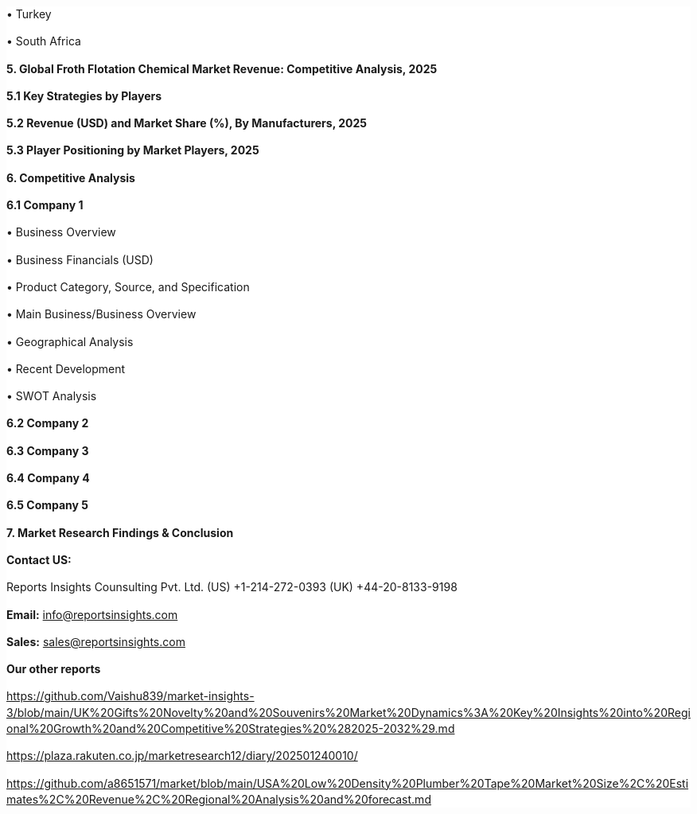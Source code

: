 • Turkey

• South Africa

<strong>5. Global Froth Flotation Chemical Market Revenue: Competitive Analysis, 2025</strong>

<strong>5.1 Key Strategies by Players</strong>

<strong>5.2 Revenue (USD) and Market Share (%), By Manufacturers, 2025</strong>

<strong>5.3 Player Positioning by Market Players, 2025</strong>

<strong>6. Competitive Analysis</strong>

<strong>6.1 Company 1</strong>

• Business Overview

• Business Financials (USD)

• Product Category, Source, and Specification

• Main Business/Business Overview

• Geographical Analysis

• Recent Development

• SWOT Analysis

<strong>6.2 Company 2</strong>

<strong>6.3 Company 3</strong>

<strong>6.4 Company 4</strong>

<strong>6.5 Company 5</strong>

<strong>7. Market Research Findings &amp; Conclusion</strong>

<strong>Contact US:</strong>

Reports Insights Counsulting Pvt. Ltd.
(US) +1-214-272-0393
(UK) +44-20-8133-9198
<p class=""""><b>Email:</b> <a href=mailto:info@reportsinsights.com>info@reportsinsights.com</a></p>
<p class=""""><b>Sales:</b> <a href=mailto:sales@reportsinsights.com>sales@reportsinsights.com</a></p>

<strong>Our other reports</strong>

<a href=https://github.com/Vaishu839/market-insights-3/blob/main/UK%20Gifts%20Novelty%20and%20Souvenirs%20Market%20Dynamics%3A%20Key%20Insights%20into%20Regional%20Growth%20and%20Competitive%20Strategies%20%282025-2032%29.md>https://github.com/Vaishu839/market-insights-3/blob/main/UK%20Gifts%20Novelty%20and%20Souvenirs%20Market%20Dynamics%3A%20Key%20Insights%20into%20Regional%20Growth%20and%20Competitive%20Strategies%20%282025-2032%29.md</a>

<a href=https://plaza.rakuten.co.jp/marketresearch12/diary/202501240010/>https://plaza.rakuten.co.jp/marketresearch12/diary/202501240010/</a>

<a href=https://github.com/a8651571/market/blob/main/USA%20Low%20Density%20Plumber%20Tape%20Market%20Size%2C%20Estimates%2C%20Revenue%2C%20Regional%20Analysis%20and%20forecast.md>https://github.com/a8651571/market/blob/main/USA%20Low%20Density%20Plumber%20Tape%20Market%20Size%2C%20Estimates%2C%20Revenue%2C%20Regional%20Analysis%20and%20forecast.md</a>
